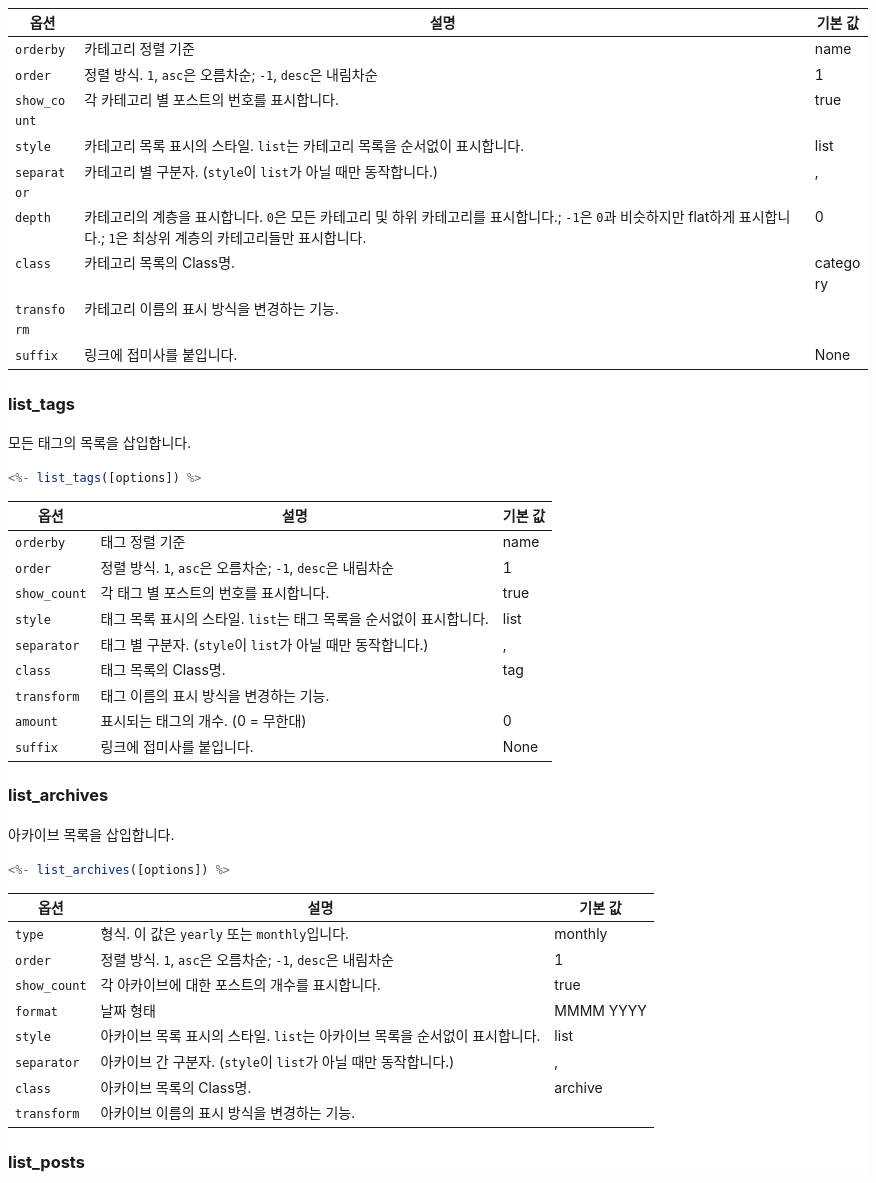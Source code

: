 옵션 | 설명 | 기본 값
--- | --- | ---
`orderby` | 카테고리 정렬 기준 | name
`order` | 정렬 방식. `1`, `asc`은 오름차순; `-1`, `desc`은 내림차순 | 1
`show_count` | 각 카테고리 별 포스트의 번호를 표시합니다. | true
`style` | 카테고리 목록 표시의 스타일. `list`는 카테고리 목록을 순서없이 표시합니다. | list
`separator` | 카테고리 별 구분자. (`style`이 `list`가 아닐 때만 동작합니다.) | ,
`depth` | 카테고리의 계층을 표시합니다. `0`은 모든 카테고리 및 하위 카테고리를 표시합니다.; `-1`은 `0`과 비슷하지만 flat하게 표시합니다.; `1`은 최상위 계층의 카테고리들만 표시합니다. | 0
`class` | 카테고리 목록의 Class명. | category
`transform` | 카테고리 이름의 표시 방식을 변경하는 기능. |
`suffix` | 링크에 접미사를 붙입니다. | None

### list_tags

모든 태그의 목록을 삽입합니다.

``` js
<%- list_tags([options]) %>
```

옵션 | 설명 | 기본 값
--- | --- | ---
`orderby` | 태그 정렬 기준 | name
`order` | 정렬 방식. `1`, `asc`은 오름차순; `-1`, `desc`은 내림차순 | 1
`show_count` | 각 태그 별 포스트의 번호를 표시합니다. | true
`style` | 태그 목록 표시의 스타일. `list`는 태그 목록을 순서없이 표시합니다.  | list
`separator` | 태그 별 구분자. (`style`이 `list`가 아닐 때만 동작합니다.) | ,
`class` | 태그 목록의 Class명. | tag
`transform` | 태그 이름의 표시 방식을 변경하는 기능. |
`amount` | 표시되는 태그의 개수. (0 = 무한대) | 0
`suffix` | 링크에 접미사를 붙입니다. | None

### list_archives

아카이브 목록을 삽입합니다.

``` js
<%- list_archives([options]) %>
```

옵션 | 설명 | 기본 값
--- | --- | ---
`type` | 형식. 이 값은 `yearly` 또는 `monthly`입니다. | monthly
`order` | 정렬 방식. `1`, `asc`은 오름차순; `-1`, `desc`은 내림차순 | 1
`show_count` | 각 아카이브에 대한 포스트의 개수를 표시합니다. | true
`format` | 날짜 형태 | MMMM YYYY
`style` | 아카이브 목록 표시의 스타일. `list`는 아카이브 목록을 순서없이 표시합니다.  | list
`separator` | 아카이브 간 구분자. (`style`이 `list`가 아닐 때만 동작합니다.) | ,
`class` | 아카이브 목록의 Class명. | archive
`transform` | 아카이브 이름의 표시 방식을 변경하는 기능. |

### list_posts


[color keywords]: http://www.w3.org/TR/css3-color/#svg-color
[Moment.js]: http://momentjs.com/
[Open Graph]: http://ogp.me/
